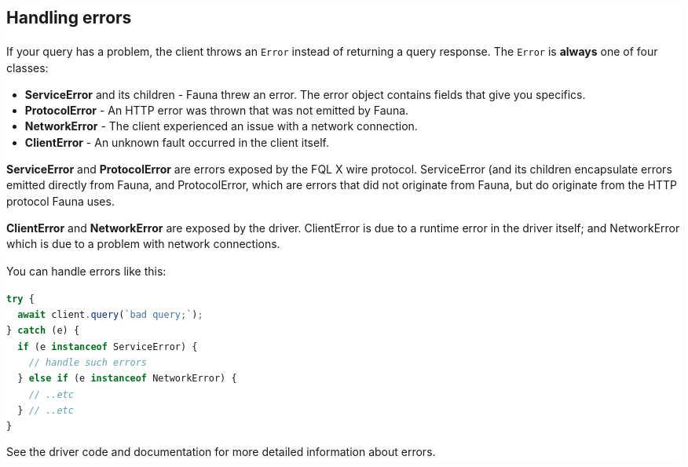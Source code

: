 ## Handling errors

If your query has a problem, the client throws an `Error` instead of returning a query response. 
The `Error` is **always** one of four classes:

- **ServiceError** and its children - Fauna threw an error. The error object contains fields that give you specifics.
- **ProtocolError** - An HTTP error was thrown that was not emitted by Fauna.
- **NetworkError** - The client experienced an issue with a network connection.
- **ClientError** - An unknown fault occurred in the client itself.

**ServiceError** and **ProtocolError** are errors exposed by the FQL X wire protocol. ServiceError (and its children encapsulate errors emitted directly from Fauna, and ProtocolError, which are errors that did not originate from Fauna, but do originate from the HTTP protocol Fauna uses.

**ClientError** and **NetworkError** are exposed by the driver. ClientError is due to a runtime error in the driver itself; and NetworkError which is due to a problem with network connections. 

You can handle errors like this:

```typescript
try {
  await client.query(`bad query;`);
} catch (e) {
  if (e instanceof ServiceError) {
    // handle such errors
  } else if (e instanceof NetworkError) {
    // ..etc
  } // ..etc
}
```

See the driver code and documentation for more detailed information about errors.

